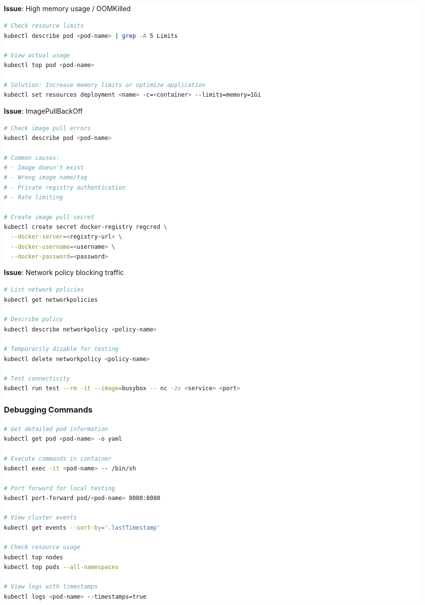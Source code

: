 **Issue**: High memory usage / OOMKilled
```bash
# Check resource limits
kubectl describe pod <pod-name> | grep -A 5 Limits

# View actual usage
kubectl top pod <pod-name>

# Solution: Increase memory limits or optimize application
kubectl set resources deployment <name> -c=<container> --limits=memory=1Gi
```

**Issue**: ImagePullBackOff
```bash
# Check image pull errors
kubectl describe pod <pod-name>

# Common causes:
# - Image doesn't exist
# - Wrong image name/tag
# - Private registry authentication
# - Rate limiting

# Create image pull secret
kubectl create secret docker-registry regcred \
  --docker-server=<registry-url> \
  --docker-username=<username> \
  --docker-password=<password>
```

**Issue**: Network policy blocking traffic
```bash
# List network policies
kubectl get networkpolicies

# Describe policy
kubectl describe networkpolicy <policy-name>

# Temporarily disable for testing
kubectl delete networkpolicy <policy-name>

# Test connectivity
kubectl run test --rm -it --image=busybox -- nc -zv <service> <port>
```

### Debugging Commands

```bash
# Get detailed pod information
kubectl get pod <pod-name> -o yaml

# Execute commands in container
kubectl exec -it <pod-name> -- /bin/sh

# Port forward for local testing
kubectl port-forward pod/<pod-name> 8080:8080

# View cluster events
kubectl get events --sort-by='.lastTimestamp'

# Check resource usage
kubectl top nodes
kubectl top pods --all-namespaces

# View logs with timestamps
kubectl logs <pod-name> --timestamps=true
```